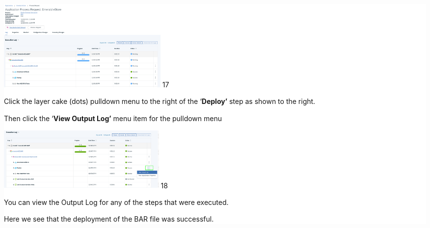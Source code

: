 <td><img src="./images/media/image129.png" style="width:3.32222in;height:1.76989in" /></td>
</tr>
<tr class="odd">
<td>17</td>
<td><p>Click the layer cake (dots) pulldown menu to the right of the ‘<strong>Deploy’</strong> step as shown to the right.</p>
<p>Then click the ‘<strong>View Output Log’</strong> menu item for the pulldown menu</p></td>
<td><img src="./images/media/image130.png" style="width:3.2875in;height:1.22569in" /></td>
</tr>
<tr class="even">
<td>18</td>
<td><p>You can view the Output Log for any of the steps that were executed.</p>
<p>Here we see that the deployment of the BAR file was successful.</p></td>